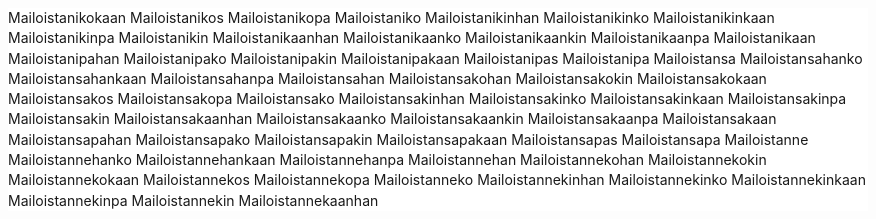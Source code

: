 Mailoistanikokaan
Mailoistanikos
Mailoistanikopa
Mailoistaniko
Mailoistanikinhan
Mailoistanikinko
Mailoistanikinkaan
Mailoistanikinpa
Mailoistanikin
Mailoistanikaanhan
Mailoistanikaanko
Mailoistanikaankin
Mailoistanikaanpa
Mailoistanikaan
Mailoistanipahan
Mailoistanipako
Mailoistanipakin
Mailoistanipakaan
Mailoistanipas
Mailoistanipa
Mailoistansa
Mailoistansahanko
Mailoistansahankaan
Mailoistansahanpa
Mailoistansahan
Mailoistansakohan
Mailoistansakokin
Mailoistansakokaan
Mailoistansakos
Mailoistansakopa
Mailoistansako
Mailoistansakinhan
Mailoistansakinko
Mailoistansakinkaan
Mailoistansakinpa
Mailoistansakin
Mailoistansakaanhan
Mailoistansakaanko
Mailoistansakaankin
Mailoistansakaanpa
Mailoistansakaan
Mailoistansapahan
Mailoistansapako
Mailoistansapakin
Mailoistansapakaan
Mailoistansapas
Mailoistansapa
Mailoistanne
Mailoistannehanko
Mailoistannehankaan
Mailoistannehanpa
Mailoistannehan
Mailoistannekohan
Mailoistannekokin
Mailoistannekokaan
Mailoistannekos
Mailoistannekopa
Mailoistanneko
Mailoistannekinhan
Mailoistannekinko
Mailoistannekinkaan
Mailoistannekinpa
Mailoistannekin
Mailoistannekaanhan